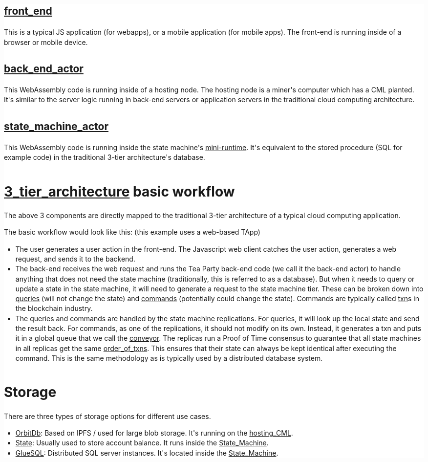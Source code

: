 ## [front_end](front_end.md)

This is a typical JS application (for webapps), or a mobile application (for mobile apps). The front-end is running inside of a browser or mobile device.

## [back_end_actor](back_end_actor.md)

This WebAssembly code is running inside of a hosting node. The hosting node is a miner's computer which has a CML planted. It's similar to the server logic running in back-end servers or application servers in the traditional cloud computing architecture.

## [state_machine_actor](state_machine_actor.md)

This WebAssembly code is running inside the state machine's [mini-runtime](mini-runtime.md). It's equivalent to the stored procedure (SQL for example code) in the traditional 3-tier architecture's database.

# [3_tier_architecture](3_tier_architecture.md) basic workflow

The above 3 components are directly mapped to the traditional 3-tier architecture of a typical cloud computing application.

The basic workflow would look like this: 
(this example uses a web-based TApp)

* The user generates a user action in the front-end. The Javascript web client catches the user action, generates a web request, and sends it to the backend.
* The back-end receives the web request and runs the Tea Party back-end code (we call it the back-end actor) to handle anything that does not need the state machine (traditionally, this is referred to as a database). But when it needs to query or update a state in the state machine, it will need to generate a request to the state machine tier. These can be broken down into [queries](queries.md) (will not change the state) and [commands](commands.md) (potentially could change the state). Commands are typically called [txn](txn.md)s in the blockchain industry. 
* The queries and commands are handled by the state machine replications. For queries, it will look up the local state and send the result back. For commands, as one of the replications, it should not modify on its own. Instead, it generates a txn and puts it in a global queue that we call the [conveyor](conveyor.md). The replicas run a Proof of Time consensus to guarantee that all state machines in all replicas get the same [order_of_txns](order_of_txns.md). This ensures that their state can always be kept identical after executing the command. This is the same methodology as is typically used by a distributed database system.

# Storage

There are three types of storage options for different use cases.

* [OrbitDb](OrbitDb.md): Based on IPFS / used for large blob storage. It's running on the [hosting_CML](hosting_CML.md).
* [State](state.md): Usually used to store account balance. It runs inside the [State_Machine](State_Machine.md).
* [GlueSQL](GlueSQL.md): Distributed SQL server instances. It's located inside the [State_Machine](State_Machine.md).
